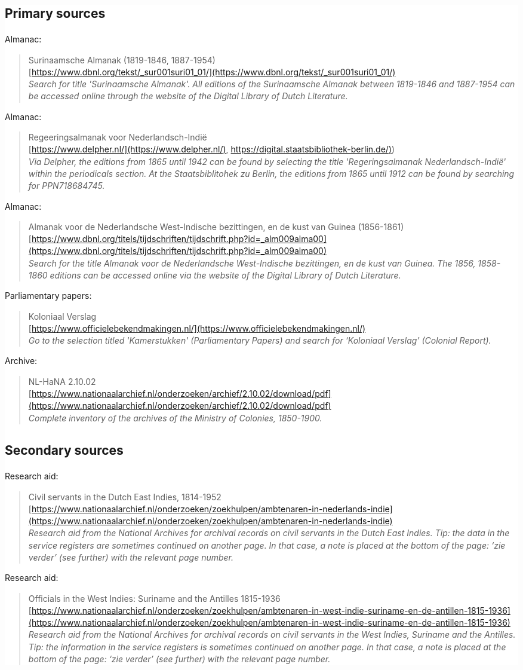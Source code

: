 ## Primary sources

Almanac:
  > Surinaamsche Almanak (1819-1846, 1887-1954)  
> [https://www.dbnl.org/tekst/_sur001suri01_01/](https://www.dbnl.org/tekst/_sur001suri01_01/)  
> _Search for title 'Surinaamsche Almanak'. All editions of the Surinaamsche Almanak between 1819-1846 and 1887-1954 can be accessed online through the website of the Digital Library of Dutch Literature._  

Almanac:
  > Regeeringsalmanak voor Nederlandsch-Indië  
> [https://www.delpher.nl/](https://www.delpher.nl/), [https://digital.staatsbibliothek-berlin.de/)](https://digital.staatsbibliothek-berlin.de/))  
> _Via Delpher, the editions from 1865 until 1942 can be found by selecting the title 'Regeringsalmanak Nederlandsch-Indië' within the periodicals section. At the Staatsbiblitohek zu Berlin, the editions from 1865 until 1912 can be found by searching for PPN718684745._  

Almanac:
  > Almanak voor de Nederlandsche West-Indische bezittingen, en de kust van Guinea (1856-1861)  
> [https://www.dbnl.org/titels/tijdschriften/tijdschrift.php?id=_alm009alma00](https://www.dbnl.org/titels/tijdschriften/tijdschrift.php?id=_alm009alma00)  
> _Search for the title Almanak voor de Nederlandsche West-Indische bezittingen, en de kust van Guinea. The 1856, 1858-1860 editions can be accessed online via the website of the Digital Library of Dutch Literature._  

Parliamentary papers:
  > Koloniaal Verslag  
> [https://www.officielebekendmakingen.nl/](https://www.officielebekendmakingen.nl/)  
> _Go to the selection titled 'Kamerstukken' (Parliamentary Papers) and search for ‘Koloniaal Verslag’ (Colonial Report)._  

Archive:
  > NL-HaNA 2.10.02  
> [https://www.nationaalarchief.nl/onderzoeken/archief/2.10.02/download/pdf](https://www.nationaalarchief.nl/onderzoeken/archief/2.10.02/download/pdf)  
> _Complete inventory of the archives of the Ministry of Colonies, 1850-1900._  

## Secondary sources

Research aid:
  > Civil servants in the Dutch East Indies, 1814-1952  
> [https://www.nationaalarchief.nl/onderzoeken/zoekhulpen/ambtenaren-in-nederlands-indie](https://www.nationaalarchief.nl/onderzoeken/zoekhulpen/ambtenaren-in-nederlands-indie)  
> _Research aid from the National Archives for archival records on civil servants in the Dutch East Indies. Tip: the data in the service registers are sometimes continued on another page. In that case, a note is placed at the bottom of the page: ‘zie verder’ (see further) with the relevant page number._  

Research aid:
  > Officials in the West Indies: Suriname and the Antilles 1815-1936  
> [https://www.nationaalarchief.nl/onderzoeken/zoekhulpen/ambtenaren-in-west-indie-suriname-en-de-antillen-1815-1936](https://www.nationaalarchief.nl/onderzoeken/zoekhulpen/ambtenaren-in-west-indie-suriname-en-de-antillen-1815-1936)  
> _Research aid from the National Archives for archival records on civil servants in the West Indies, Suriname and the Antilles. Tip: the information in the service registers is sometimes continued on another page. In that case, a note is placed at the bottom of the page: ‘zie verder’ (see further) with the relevant page number._  
